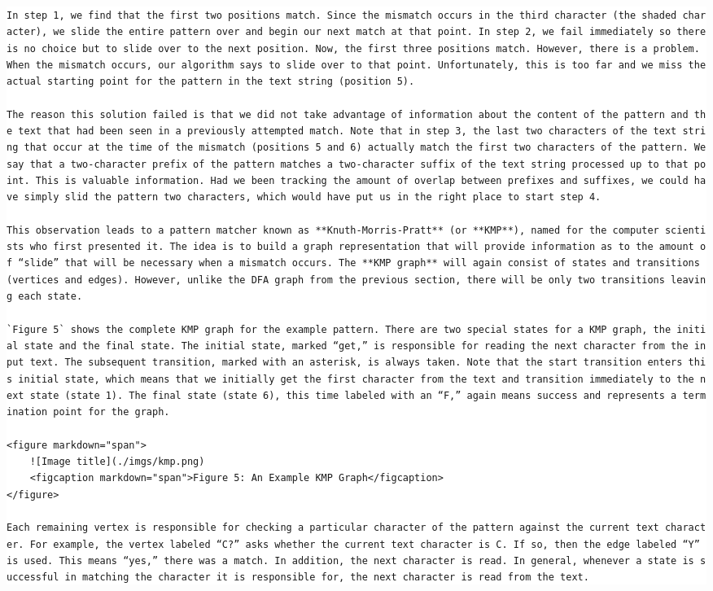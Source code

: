    In step 1, we find that the first two positions match. Since the mismatch occurs in the third character (the shaded character), we slide the entire pattern over and begin our next match at that point. In step 2, we fail immediately so there is no choice but to slide over to the next position. Now, the first three positions match. However, there is a problem. When the mismatch occurs, our algorithm says to slide over to that point. Unfortunately, this is too far and we miss the actual starting point for the pattern in the text string (position 5).
    
    The reason this solution failed is that we did not take advantage of information about the content of the pattern and the text that had been seen in a previously attempted match. Note that in step 3, the last two characters of the text string that occur at the time of the mismatch (positions 5 and 6) actually match the first two characters of the pattern. We say that a two-character prefix of the pattern matches a two-character suffix of the text string processed up to that point. This is valuable information. Had we been tracking the amount of overlap between prefixes and suffixes, we could have simply slid the pattern two characters, which would have put us in the right place to start step 4.
    
    This observation leads to a pattern matcher known as **Knuth-Morris-Pratt** (or **KMP**), named for the computer scientists who first presented it. The idea is to build a graph representation that will provide information as to the amount of “slide” that will be necessary when a mismatch occurs. The **KMP graph** will again consist of states and transitions (vertices and edges). However, unlike the DFA graph from the previous section, there will be only two transitions leaving each state.
    
    `Figure 5` shows the complete KMP graph for the example pattern. There are two special states for a KMP graph, the initial state and the final state. The initial state, marked “get,” is responsible for reading the next character from the input text. The subsequent transition, marked with an asterisk, is always taken. Note that the start transition enters this initial state, which means that we initially get the first character from the text and transition immediately to the next state (state 1). The final state (state 6), this time labeled with an “F,” again means success and represents a termination point for the graph.
    
    <figure markdown="span">
        ![Image title](./imgs/kmp.png)
        <figcaption markdown="span">Figure 5: An Example KMP Graph</figcaption>
    </figure>
    
    Each remaining vertex is responsible for checking a particular character of the pattern against the current text character. For example, the vertex labeled “C?” asks whether the current text character is C. If so, then the edge labeled “Y” is used. This means “yes,” there was a match. In addition, the next character is read. In general, whenever a state is successful in matching the character it is responsible for, the next character is read from the text.
    